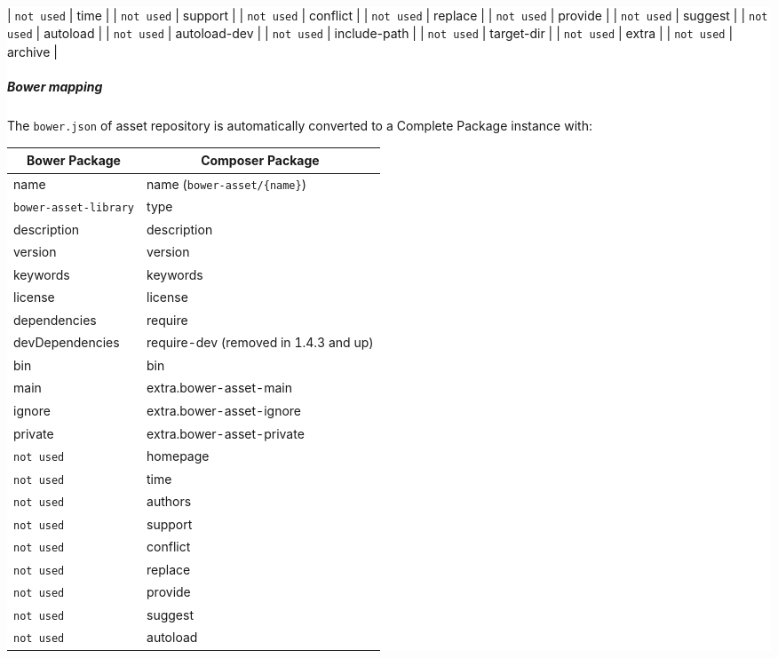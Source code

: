 | `not used`           | time                                  |
| `not used`           | support                               |
| `not used`           | conflict                              |
| `not used`           | replace                               |
| `not used`           | provide                               |
| `not used`           | suggest                               |
| `not used`           | autoload                              |
| `not used`           | autoload-dev                          |
| `not used`           | include-path                          |
| `not used`           | target-dir                            |
| `not used`           | extra                                 |
| `not used`           | archive                               |

##### Bower mapping

The `bower.json` of asset repository is automatically converted to a Complete Package instance with:

| Bower Package        | Composer Package                      |
|----------------------|---------------------------------------|
| name                 | name (`bower-asset/{name}`)           |
| `bower-asset-library`| type                                  |
| description          | description                           |
| version              | version                               |
| keywords             | keywords                              |
| license              | license                               |
| dependencies         | require                               |
| devDependencies      | require-dev (removed in 1.4.3 and up) |
| bin                  | bin                                   |
| main                 | extra.bower-asset-main                |
| ignore               | extra.bower-asset-ignore              |
| private              | extra.bower-asset-private             |
| `not used`           | homepage                              |
| `not used`           | time                                  |
| `not used`           | authors                               |
| `not used`           | support                               |
| `not used`           | conflict                              |
| `not used`           | replace                               |
| `not used`           | provide                               |
| `not used`           | suggest                               |
| `not used`           | autoload                              |